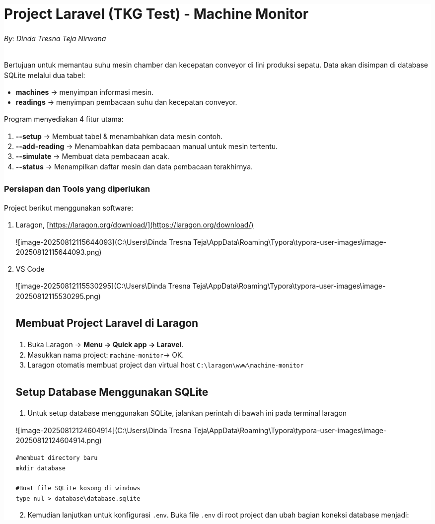 

# Project Laravel (TKG Test) - Machine Monitor

###### By: Dinda Tresna Teja Nirwana

Bertujuan untuk memantau suhu mesin chamber dan kecepatan conveyor di lini produksi sepatu. Data akan disimpan di database SQLite melalui dua tabel:

- **machines** → menyimpan informasi mesin.
- **readings** → menyimpan pembacaan suhu dan kecepatan conveyor.

Program menyediakan 4 fitur utama:

1. **--setup** → Membuat tabel & menambahkan data mesin contoh.
2. **--add-reading** → Menambahkan data pembacaan manual untuk mesin tertentu.
3. **--simulate** → Membuat data pembacaan acak.
4. **--status** → Menampilkan daftar mesin dan data pembacaan terakhirnya.

### Persiapan dan Tools yang diperlukan

Project berikut menggunakan software:

1. Laragon, [https://laragon.org/download/](https://laragon.org/download/)

   ![image-20250812115644093](C:\Users\Dinda Tresna Teja\AppData\Roaming\Typora\typora-user-images\image-20250812115644093.png)

2. VS Code

   ![image-20250812115530295](C:\Users\Dinda Tresna Teja\AppData\Roaming\Typora\typora-user-images\image-20250812115530295.png)

   

   ## Membuat Project Laravel di Laragon

   1. Buka Laragon → **Menu → Quick app → Laravel**.
   2. Masukkan nama project: `machine-monitor`→ OK.
   3. Laragon otomatis membuat project dan virtual host `C:\laragon\www\machine-monitor`

   ## Setup Database Menggunakan SQLite

   1. Untuk setup database menggunakan SQLite, jalankan perintah di bawah ini pada terminal laragon

   ![image-20250812124604914](C:\Users\Dinda Tresna Teja\AppData\Roaming\Typora\typora-user-images\image-20250812124604914.png)

   ```
   #membuat directory baru
   mkdir database
   
   #Buat file SQLite kosong di windows
   type nul > database\database.sqlite
   ```

   2. Kemudian lanjutkan untuk konfigurasi `.env`. Buka file `.env` di root project dan ubah bagian koneksi database menjadi:
